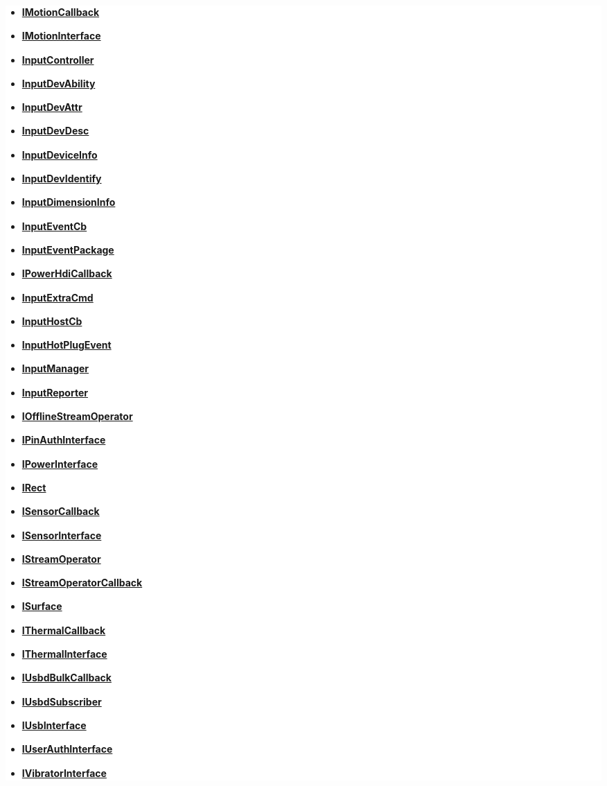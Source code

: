 - **[IMotionCallback](interface_i_motion_callback.md)**

- **[IMotionInterface](interface_i_motion_interface.md)**

- **[InputController](_input_controller.md)**

- **[InputDevAbility](_input_dev_ability.md)**

- **[InputDevAttr](_input_dev_attr.md)**

- **[InputDevDesc](_input_dev_desc.md)**

- **[InputDeviceInfo](_input_device_info.md)**

- **[InputDevIdentify](_input_dev_identify.md)**

- **[InputDimensionInfo](_input_dimension_info.md)**

- **[InputEventCb](_input_event_cb.md)**

- **[InputEventPackage](_input_event_package.md)**

- **[IPowerHdiCallback](interface_i_power_hdi_callback.md)**

- **[InputExtraCmd](_input_extra_cmd.md)**

- **[InputHostCb](_input_host_cb.md)**

- **[InputHotPlugEvent](_input_hot_plug_event.md)**

- **[InputManager](_input_manager.md)**

- **[InputReporter](_input_reporter.md)**

- **[IOfflineStreamOperator](interface_i_offline_stream_operator.md)**

- **[IPinAuthInterface](interface_i_pin_auth_interface.md)**

- **[IPowerInterface](interface_i_power_interface.md)**

- **[IRect](_i_rect.md)**

- **[ISensorCallback](interface_i_sensor_callback.md)**

- **[ISensorInterface](interface_i_sensor_interface.md)**

- **[IStreamOperator](interface_i_stream_operator.md)**

- **[IStreamOperatorCallback](interface_i_stream_operator_callback.md)**

- **[ISurface](_i_surface.md)**

- **[IThermalCallback](interface_i_thermal_callback.md)**

- **[IThermalInterface](interface_i_thermal_interface.md)**

- **[IUsbdBulkCallback](interface_i_usbd_bulk_callback.md)**

- **[IUsbdSubscriber](interface_i_usbd_subscriber.md)**

- **[IUsbInterface](interface_i_usb_interface.md)**

- **[IUserAuthInterface](interface_i_user_auth_interface.md)**

- **[IVibratorInterface](interface_i_vibrator_interface.md)**
